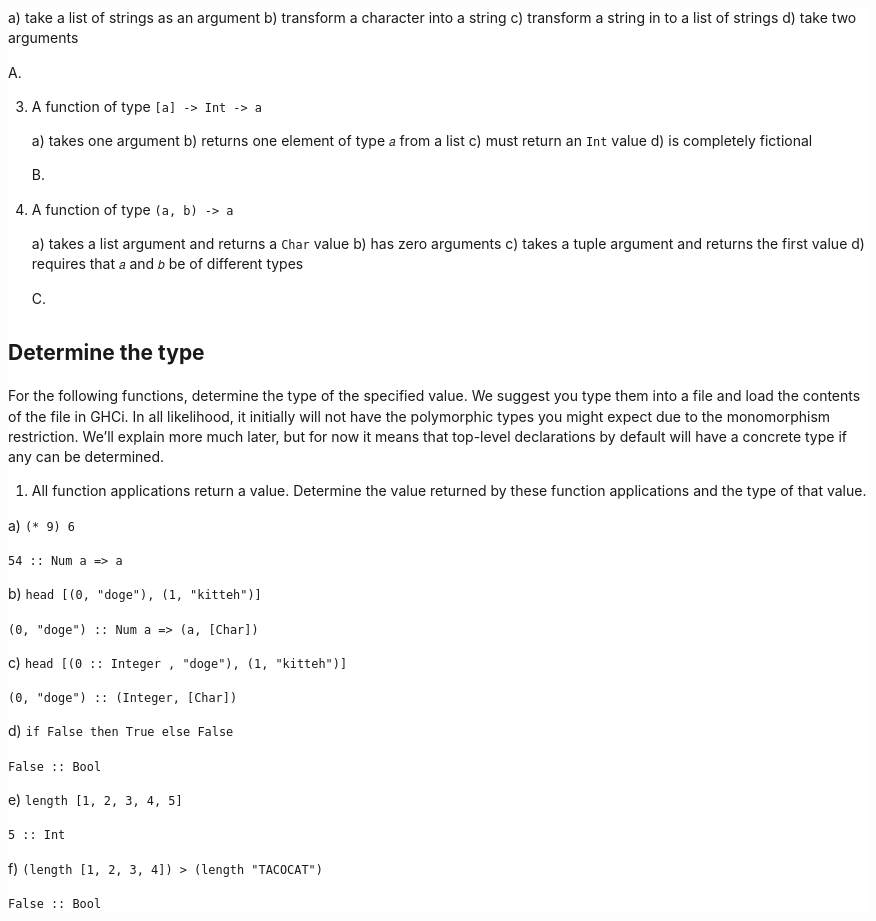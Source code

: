    a) take a list of strings as an argument
   b) transform a character into a string
   c) transform a string in to a list of strings
   d) take two arguments

   A.

3. A function of type `[a] -> Int -> a`

   a) takes one argument
   b) returns one element of type `𝑎` from a list
   c) must return an `Int` value
   d) is completely fictional

   B.

4. A function of type `(a, b) -> a`

   a) takes a list argument and returns a `Char` value
   b) has zero arguments
   c) takes a tuple argument and returns the first value
   d) requires that `𝑎` and `𝑏` be of different types

   C.

## Determine the type

For the following functions, determine the type of the specified value. We suggest you type them into a file and load the contents of the file in GHCi. In all likelihood, it initially will not have the polymorphic types you might expect due to the monomorphism restriction. We’ll explain more much later, but for now it means that top-level declarations by default will have a concrete type if any can be determined.

1. All function applications return a value. Determine the value returned by these function applications and the type of that value.

  a) `(* 9) 6`

  `54 :: Num a => a`

  b) `head [(0, "doge"), (1, "kitteh")]`

  `(0, "doge") :: Num a => (a, [Char])`

  c) `head [(0 :: Integer , "doge"), (1, "kitteh")]`

  `(0, "doge") :: (Integer, [Char])`

  d) `if False then True else False`

  `False :: Bool`

  e) `length [1, 2, 3, 4, 5]`

  `5 :: Int`

  f) `(length [1, 2, 3, 4]) > (length "TACOCAT")`

  `False :: Bool`
